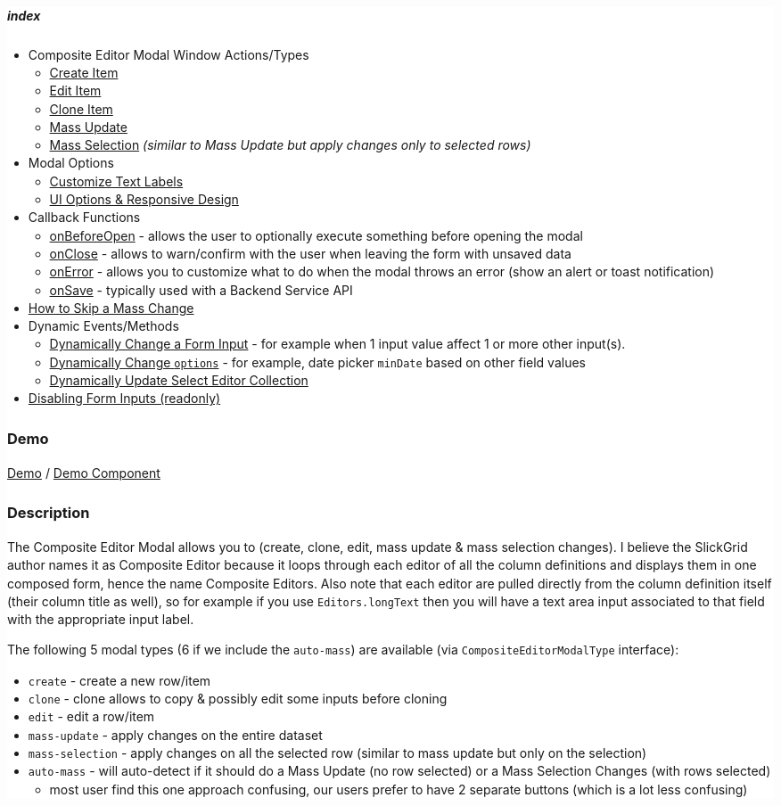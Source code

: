 ##### index
- Composite Editor Modal Window Actions/Types
  - [Create Item](#create-new-item)
  - [Edit Item](#edit-item)
  - [Clone Item](#clone-item)
  - [Mass Update](#mass-update)
  - [Mass Selection](#mass-selection) _(similar to Mass Update but apply changes only to selected rows)_
- Modal Options
  - [Customize Text Labels](#customize-text-labels)
  - [UI Options & Responsive Design](#ui-options--responsive-design)
- Callback Functions
  - [onBeforeOpen](#onBeforeOpen) - allows the user to optionally execute something before opening the modal
  - [onClose](#onclose) - allows to warn/confirm with the user when leaving the form with unsaved data
  - [onError](#onerror) - allows you to customize what to do when the modal throws an error (show an alert or toast notification)
  - [onSave](#onsave) - typically used with a Backend Service API
- [How to Skip a Mass Change](#how-to-skip-a-mass-change)
- Dynamic Events/Methods
  - [Dynamically Change a Form Input](#dynamically-change-form-input) - for example when 1 input value affect 1 or more other input(s).
  - [Dynamically Change `options`](#dynamically-change-editor-options-like-mindate-on-a-date-picker) - for example, date picker `minDate` based on other field values
  - [Dynamically Update Select Editor Collection](#dynamically-update-select-editor-collection)
- [Disabling Form Inputs (readonly)](#disabling-form-inputs-readonly)

### Demo
[Demo](https://ghiscoding.github.io/slickgrid-universal/#/example12) / [Demo Component](https://github.com/ghiscoding/slickgrid-universal/blob/master/examples/webpack-demo-vanilla-bundle/src/examples/example12.ts)

### Description
The Composite Editor Modal allows you to (create, clone, edit, mass update & mass selection changes). I believe the SlickGrid author names it as Composite Editor because it loops through each editor of all the column definitions and displays them in one composed form, hence the name Composite Editors. Also note that each editor are pulled directly from the column definition itself (their column title as well), so for example if you use `Editors.longText` then you will have a text area input associated to that field with the appropriate input label.

The following 5 modal types (6 if we include the `auto-mass`) are available (via `CompositeEditorModalType` interface):
- `create` - create a new row/item
- `clone` - clone allows to copy & possibly edit some inputs before cloning
- `edit` - edit a row/item
- `mass-update` - apply changes on the entire dataset
- `mass-selection` - apply changes on all the selected row (similar to mass update but only on the selection)
- `auto-mass` - will auto-detect if it should do a Mass Update (no row selected) or a Mass Selection Changes (with rows selected)
    - most user find this one approach confusing, our users prefer to have 2 separate buttons (which is a lot less confusing)
